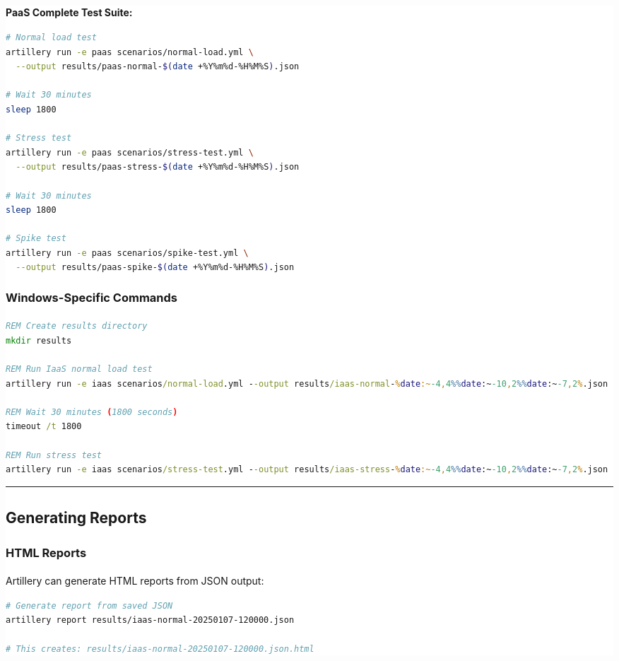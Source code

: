 **PaaS Complete Test Suite:**
```bash
# Normal load test
artillery run -e paas scenarios/normal-load.yml \
  --output results/paas-normal-$(date +%Y%m%d-%H%M%S).json

# Wait 30 minutes
sleep 1800

# Stress test
artillery run -e paas scenarios/stress-test.yml \
  --output results/paas-stress-$(date +%Y%m%d-%H%M%S).json

# Wait 30 minutes
sleep 1800

# Spike test
artillery run -e paas scenarios/spike-test.yml \
  --output results/paas-spike-$(date +%Y%m%d-%H%M%S).json
```

### Windows-Specific Commands

```cmd
REM Create results directory
mkdir results

REM Run IaaS normal load test
artillery run -e iaas scenarios/normal-load.yml --output results/iaas-normal-%date:~-4,4%%date:~-10,2%%date:~-7,2%.json

REM Wait 30 minutes (1800 seconds)
timeout /t 1800

REM Run stress test
artillery run -e iaas scenarios/stress-test.yml --output results/iaas-stress-%date:~-4,4%%date:~-10,2%%date:~-7,2%.json
```

---

## Generating Reports

### HTML Reports

Artillery can generate HTML reports from JSON output:

```bash
# Generate report from saved JSON
artillery report results/iaas-normal-20250107-120000.json

# This creates: results/iaas-normal-20250107-120000.json.html
```
